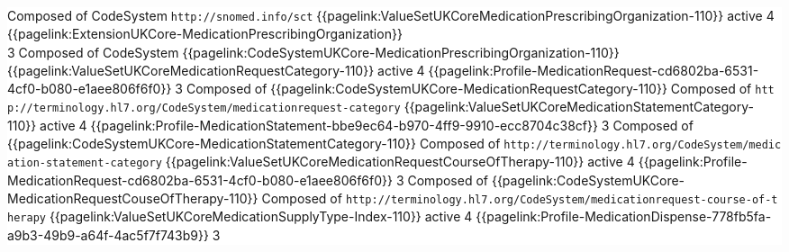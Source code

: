 </tr>
<tr>
<td colspan="5">Composed of CodeSystem <code>http://snomed.info/sct</code></td>
</tr>
<tr>
<td>{{pagelink:ValueSetUKCoreMedicationPrescribingOrganization-110}}</td>
<td>active</td>
<td>4</td>
<td>
{{pagelink:ExtensionUKCore-MedicationPrescribingOrganization}}<br/>
<td>3</td>
</tr>
<tr>
<td colspan="5">Composed of CodeSystem {{pagelink:CodeSystemUKCore-MedicationPrescribingOrganization-110}}</td>
</tr>
<tr>
<td>{{pagelink:ValueSetUKCoreMedicationRequestCategory-110}}</td>
<td>active</td>
<td>4</td>
<td>{{pagelink:Profile-MedicationRequest-cd6802ba-6531-4cf0-b080-e1aee806f6f0}}</td>
<td>3</td>
</tr>
<tr>
<td colspan="5">Composed of {{pagelink:CodeSystemUKCore-MedicationRequestCategory-110}}</td>
</tr>
<tr>
<td colspan="5">Composed of <code>http://terminology.hl7.org/CodeSystem/medicationrequest-category</code></td>
</tr>
<tr>
<td>{{pagelink:ValueSetUKCoreMedicationStatementCategory-110}}</td>
<td>active</td>
<td>4</td>
<td>{{pagelink:Profile-MedicationStatement-bbe9ec64-b970-4ff9-9910-ecc8704c38cf}}</td>
<td>3</td>
</tr>
<tr>
<td colspan="5">Composed of {{pagelink:CodeSystemUKCore-MedicationStatementCategory-110}}</td>
</tr>
<tr>
<td colspan="5">Composed of <code>http://terminology.hl7.org/CodeSystem/medication-statement-category</code></td>
</tr>
<tr>
<td>{{pagelink:ValueSetUKCoreMedicationRequestCourseOfTherapy-110}}</td>
<td>active</td>
<td>4</td>
<td>{{pagelink:Profile-MedicationRequest-cd6802ba-6531-4cf0-b080-e1aee806f6f0}}</td>
<td>3</td>
</tr>
<tr>
<td colspan="5">Composed of {{pagelink:CodeSystemUKCore-MedicationRequestCouseOfTherapy-110}}</td>
</tr>
<tr>
<td colspan="5">Composed of <code>http://terminology.hl7.org/CodeSystem/medicationrequest-course-of-therapy</code></td>
</tr>
<tr>
<td>{{pagelink:ValueSetUKCoreMedicationSupplyType-Index-110}}</td>
<td>active</td>
<td>4</td>
<td>{{pagelink:Profile-MedicationDispense-778fb5fa-a9b3-49b9-a64f-4ac5f7f743b9}}</td>
<td>3</td>
